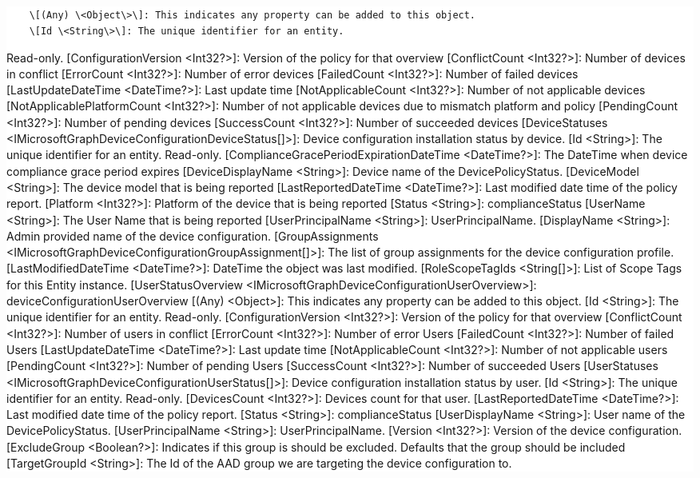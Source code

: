         \[(Any) \<Object\>\]: This indicates any property can be added to this object.
        \[Id \<String\>\]: The unique identifier for an entity.
Read-only.
        \[ConfigurationVersion \<Int32?\>\]: Version of the policy for that overview
        \[ConflictCount \<Int32?\>\]: Number of devices in conflict
        \[ErrorCount \<Int32?\>\]: Number of error devices
        \[FailedCount \<Int32?\>\]: Number of failed devices
        \[LastUpdateDateTime \<DateTime?\>\]: Last update time
        \[NotApplicableCount \<Int32?\>\]: Number of not applicable devices
        \[NotApplicablePlatformCount \<Int32?\>\]: Number of not applicable devices due to mismatch platform and policy
        \[PendingCount \<Int32?\>\]: Number of pending devices
        \[SuccessCount \<Int32?\>\]: Number of succeeded devices
      \[DeviceStatuses \<IMicrosoftGraphDeviceConfigurationDeviceStatus\[\]\>\]: Device configuration installation status by device.
        \[Id \<String\>\]: The unique identifier for an entity.
Read-only.
        \[ComplianceGracePeriodExpirationDateTime \<DateTime?\>\]: The DateTime when device compliance grace period expires
        \[DeviceDisplayName \<String\>\]: Device name of the DevicePolicyStatus.
        \[DeviceModel \<String\>\]: The device model that is being reported
        \[LastReportedDateTime \<DateTime?\>\]: Last modified date time of the policy report.
        \[Platform \<Int32?\>\]: Platform of the device that is being reported
        \[Status \<String\>\]: complianceStatus
        \[UserName \<String\>\]: The User Name that is being reported
        \[UserPrincipalName \<String\>\]: UserPrincipalName.
      \[DisplayName \<String\>\]: Admin provided name of the device configuration.
      \[GroupAssignments \<IMicrosoftGraphDeviceConfigurationGroupAssignment\[\]\>\]: The list of group assignments for the device configuration profile.
      \[LastModifiedDateTime \<DateTime?\>\]: DateTime the object was last modified.
      \[RoleScopeTagIds \<String\[\]\>\]: List of Scope Tags for this Entity instance.
      \[UserStatusOverview \<IMicrosoftGraphDeviceConfigurationUserOverview\>\]: deviceConfigurationUserOverview
        \[(Any) \<Object\>\]: This indicates any property can be added to this object.
        \[Id \<String\>\]: The unique identifier for an entity.
Read-only.
        \[ConfigurationVersion \<Int32?\>\]: Version of the policy for that overview
        \[ConflictCount \<Int32?\>\]: Number of users in conflict
        \[ErrorCount \<Int32?\>\]: Number of error Users
        \[FailedCount \<Int32?\>\]: Number of failed Users
        \[LastUpdateDateTime \<DateTime?\>\]: Last update time
        \[NotApplicableCount \<Int32?\>\]: Number of not applicable users
        \[PendingCount \<Int32?\>\]: Number of pending Users
        \[SuccessCount \<Int32?\>\]: Number of succeeded Users
      \[UserStatuses \<IMicrosoftGraphDeviceConfigurationUserStatus\[\]\>\]: Device configuration installation status by user.
        \[Id \<String\>\]: The unique identifier for an entity.
Read-only.
        \[DevicesCount \<Int32?\>\]: Devices count for that user.
        \[LastReportedDateTime \<DateTime?\>\]: Last modified date time of the policy report.
        \[Status \<String\>\]: complianceStatus
        \[UserDisplayName \<String\>\]: User name of the DevicePolicyStatus.
        \[UserPrincipalName \<String\>\]: UserPrincipalName.
      \[Version \<Int32?\>\]: Version of the device configuration.
    \[ExcludeGroup \<Boolean?\>\]: Indicates if this group is should be excluded.
Defaults that the group should be included
    \[TargetGroupId \<String\>\]: The Id of the AAD group we are targeting the device configuration to.
